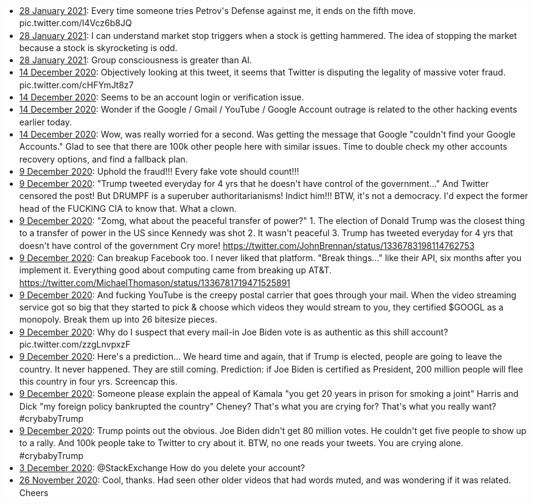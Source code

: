 * [28 January 2021](https://web.archive.org/web/20210128132821/https://twitter.com/MichaelThomason/status/1354783044339699721): Every time someone tries Petrov's Defense against me, it ends on the fifth move. pic.twitter.com/I4Vcz6b8JQ
* [28 January 2021](https://web.archive.org/web/20210128010702/https://twitter.com/MichaelThomason/status/1354596738443730949): I can understand market stop triggers when a stock is getting hammered.  The idea of stopping the market because a stock is skyrocketing is odd.
* [28 January 2021](https://web.archive.org/web/20210128001145/https://twitter.com/MichaelThomason/status/1354582843243061248): Group consciousness is greater than AI.
* [14 December 2020](https://web.archive.org/web/20201214153134/https://twitter.com/MichaelThomason/status/1338494533718388736): Objectively looking at this tweet, it seems that Twitter is disputing the legality of massive voter fraud. pic.twitter.com/cHFYmJt8z7
* [14 December 2020](https://web.archive.org/web/20201214122823/https://twitter.com/MichaelThomason/status/1338459854156009473): Seems to be an account login or verification issue.
* [14 December 2020](https://web.archive.org/web/20201214122618/https://twitter.com/MichaelThomason/status/1338459720705855491): Wonder if the Google / Gmail / YouTube / Google Account outrage is related to the other hacking events earlier today.
* [14 December 2020](https://web.archive.org/web/20201214122400/https://twitter.com/MichaelThomason/status/1338459263300198401): Wow, was really worried for a second.  Was getting the message that Google "couldn't find your Google Accounts."  Glad to see that there are 100k other people here with similar issues.  Time to double check my other accounts recovery options, and find a fallback plan.
* [ 9 December 2020](https://web.archive.org/web/20201209214933/https://twitter.com/MichaelThomason/status/1336790013049266176): Uphold the fraud!!!  Every fake vote should count!!!
* [ 9 December 2020](https://web.archive.org/web/20201209214244/https://twitter.com/MichaelThomason/status/1336788309125763073): "Trump tweeted everyday for 4 yrs that he doesn't have control of the government..."  And Twitter censored the post!  But DRUMPF is a superuber authoritarianisms! Indict him!!!  BTW, it's not a democracy. I'd expect the former head of the FUCKING CIA to know that. What a clown.
* [ 9 December 2020](https://web.archive.org/web/20201209213148/https://twitter.com/MichaelThomason/status/1336785556248928256): "Zomg, what about the peaceful transfer of power?"  1. The election of Donald Trump was the closest thing to a transfer of power in the US since Kennedy was shot  2. It wasn't peaceful  3. Trump has tweeted everyday for 4 yrs that doesn't have control of the government  Cry more! https://twitter.com/JohnBrennan/status/1336783198114762753
* [ 9 December 2020](https://web.archive.org/web/20201209212537/https://twitter.com/MichaelThomason/status/1336784011969105923): Can breakup Facebook too.  I never liked that platform.  "Break things..." like their API, six months after you implement it.  Everything good about computing came from breaking up AT&T. https://twitter.com/MichaelThomason/status/1336781719471525891
* [ 9 December 2020](https://web.archive.org/web/20201209211633/https://twitter.com/MichaelThomason/status/1336781719471525891): And fucking YouTube is the creepy postal carrier that goes through your mail.  When the video streaming service got so big that they started to pick & choose which videos they would stream to you, they certified  $GOOGL  as a monopoly.  Break them up into 26 bitesize pieces.
* [ 9 December 2020](https://web.archive.org/web/20201209210443/https://twitter.com/MichaelThomason/status/1336778738495860740): Why do I suspect that every mail-in Joe Biden vote is as authentic as this shill account? pic.twitter.com/zzgLnvpxzF
* [ 9 December 2020](https://web.archive.org/web/20201209204715/https://twitter.com/MichaelThomason/status/1336774353636257797): Here's a prediction...  We heard time and again, that if Trump is elected, people are going to leave the country. It never happened. They are still coming.  Prediction: if Joe Biden is certified as President, 200 million people will flee this country in four yrs.  Screencap this.
* [ 9 December 2020](https://web.archive.org/web/20201209202511/https://twitter.com/MichaelThomason/status/1336768819860287488): Someone please explain the appeal of Kamala "you get 20 years in prison for smoking a joint" Harris and Dick "my foreign policy bankrupted the country" Cheney?  That's what you are crying for?  That's what you really want?   #crybabyTrump
* [ 9 December 2020](https://web.archive.org/web/20201209201826/https://twitter.com/MichaelThomason/status/1336767068323143687): Trump points out the obvious.  Joe Biden didn't get 80 million votes.  He couldn't get five people to show up to a rally.  And 100k people take to Twitter to cry about it.  BTW, no one reads your tweets.  You are crying alone.   #crybabyTrump
* [ 3 December 2020](https://web.archive.org/web/20201203171939/https://twitter.com/MichaelThomason/status/1334544287653113857): @StackExchange  How do you delete your account?
* [26 November 2020](https://web.archive.org/web/20201126192209/https://twitter.com/MichaelThomason/status/1332041891421032448): Cool, thanks. Had seen other older videos that had words muted, and was wondering if it was related. Cheers